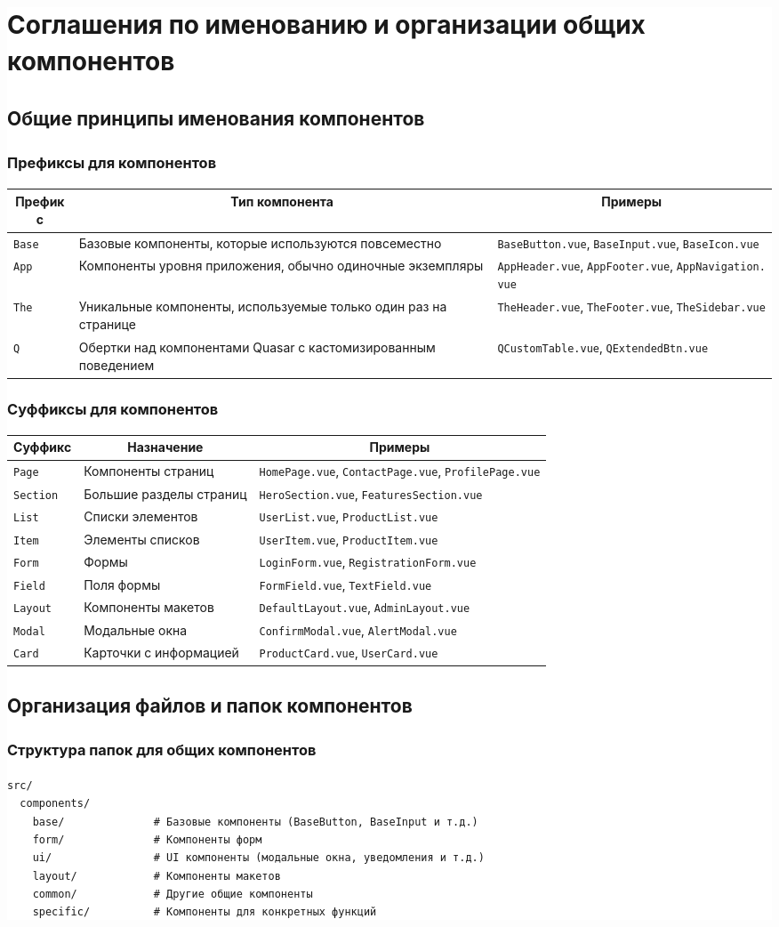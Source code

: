 # Соглашения по именованию и организации общих компонентов

## Общие принципы именования компонентов

### Префиксы для компонентов

| Префикс | Тип компонента                                                  | Примеры                                               |
| ------- | --------------------------------------------------------------- | ----------------------------------------------------- |
| `Base`  | Базовые компоненты, которые используются повсеместно            | `BaseButton.vue`, `BaseInput.vue`, `BaseIcon.vue`     |
| `App`   | Компоненты уровня приложения, обычно одиночные экземпляры       | `AppHeader.vue`, `AppFooter.vue`, `AppNavigation.vue` |
| `The`   | Уникальные компоненты, используемые только один раз на странице | `TheHeader.vue`, `TheFooter.vue`, `TheSidebar.vue`    |
| `Q`     | Обертки над компонентами Quasar с кастомизированным поведением  | `QCustomTable.vue`, `QExtendedBtn.vue`                |

### Суффиксы для компонентов

| Суффикс   | Назначение              | Примеры                                              |
| --------- | ----------------------- | ---------------------------------------------------- |
| `Page`    | Компоненты страниц      | `HomePage.vue`, `ContactPage.vue`, `ProfilePage.vue` |
| `Section` | Большие разделы страниц | `HeroSection.vue`, `FeaturesSection.vue`             |
| `List`    | Списки элементов        | `UserList.vue`, `ProductList.vue`                    |
| `Item`    | Элементы списков        | `UserItem.vue`, `ProductItem.vue`                    |
| `Form`    | Формы                   | `LoginForm.vue`, `RegistrationForm.vue`              |
| `Field`   | Поля формы              | `FormField.vue`, `TextField.vue`                     |
| `Layout`  | Компоненты макетов      | `DefaultLayout.vue`, `AdminLayout.vue`               |
| `Modal`   | Модальные окна          | `ConfirmModal.vue`, `AlertModal.vue`                 |
| `Card`    | Карточки с информацией  | `ProductCard.vue`, `UserCard.vue`                    |

## Организация файлов и папок компонентов

### Структура папок для общих компонентов

```
src/
  components/
    base/              # Базовые компоненты (BaseButton, BaseInput и т.д.)
    form/              # Компоненты форм
    ui/                # UI компоненты (модальные окна, уведомления и т.д.)
    layout/            # Компоненты макетов
    common/            # Другие общие компоненты
    specific/          # Компоненты для конкретных функций
```
